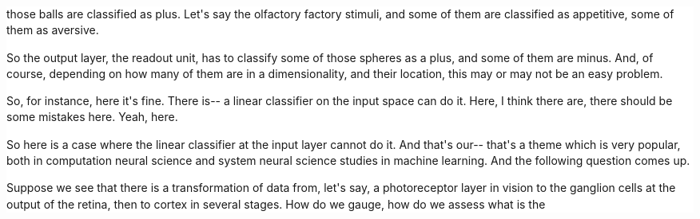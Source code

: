   <span m='665150'>those</span> <span m='665360'>balls</span> <span m='665870'>are</span>
  <span m='666020'>classified</span> <span m='666770'>as</span> <span m='666950'>plus.</span>
  <span m='667370'>Let's</span> <span m='667580'>say</span> <span m='668260'>the</span>
  <span m='669260'>olfactory</span> <span m='669490'>factory</span> <span m='670340'>stimuli,</span>
  <span m='671330'>and</span> <span m='671480'>some</span> <span m='671750'>of</span>
  <span m='671870'>them</span> <span m='672140'>are</span> <span m='672290'>classified</span>
  <span m='672890'>as</span> <span m='673670'>appetitive,</span> <span m='674360'>some</span>
  <span m='674600'>of</span> <span m='674720'>them</span> <span m='674990'>as</span>
  <span m='675590'>aversive.</span> </p><p><span m='676630'>So</span> <span m='678050'>the</span>
  <span m='678290'>output</span> <span m='678560'>layer,</span> <span m='679100'>the</span>
  <span m='679600'>readout</span> <span m='679860'>unit,</span> <span m='681335'>has</span>
  <span m='681690'>to</span> <span m='681830'>classify</span> <span m='682640'>some</span>
  <span m='682940'>of</span> <span m='683090'>those</span> <span m='684360'>spheres</span>
  <span m='685130'>as</span> <span m='685640'>a</span> <span m='685970'>plus,</span>
  <span m='686360'>and</span> <span m='686510'>some</span> <span m='686750'>of</span>
  <span m='686840'>them</span> <span m='686990'>are</span> <span m='687080'>minus.</span>
  <span m='688100'>And,</span> <span m='688640'>of</span> <span m='688820'>course,</span>
  <span m='689190'>depending</span> <span m='689720'>on</span> <span m='690080'>how</span>
  <span m='690230'>many</span> <span m='690560'>of</span> <span m='690680'>them</span>
  <span m='690920'>are</span> <span m='691250'>in a</span> <span m='691430'>dimensionality,</span>
  <span m='692780'>and</span> <span m='693010'>their</span> <span m='693170'>location,</span>
  <span m='693850'>this</span> <span m='694100'>may</span> <span m='694340'>or</span>
  <span m='694400'>may</span> <span m='694580'>not</span> <span m='694850'>be</span>
  <span m='695480'>an</span> <span m='695630'>easy</span> <span m='695960'>problem.</span>
  </p><p><span m='696560'>So,</span> <span m='697010'>for</span> <span m='697220'>instance,</span>
  <span m='700460'>here</span> <span m='700690'>it's</span> <span m='700860'>fine.</span>
  <span m='701125'>There</span> <span m='701390'>is--</span> <span m='701975'>a</span>
  <span m='702290'>linear</span> <span m='702740'>classifier</span> <span m='703510'>on</span>
  <span m='703790'>the</span> <span m='703910'>input</span> <span m='704360'>space</span>
  <span m='704790'>can</span> <span m='704990'>do</span> <span m='705170'>it.</span>
  <span m='705740'>Here,</span> <span m='708980'>I</span> <span m='709070'>think</span>
  <span m='709300'>there are,</span> <span m='709430'>there</span> <span m='709790'>should</span>
  <span m='710000'>be</span> <span m='710090'>some</span> <span m='710300'>mistakes</span>
  <span m='710790'>here.</span> <span m='710850'>Yeah,</span> <span m='711140'>here.</span>
  </p><p><span m='712250'>So</span> <span m='713290'>here</span> <span m='713540'>is</span>
  <span m='713990'>a</span> <span m='714080'>case</span> <span m='714530'>where</span>
  <span m='716210'>the</span> <span m='716970'>linear</span> <span m='717320'>classifier</span>
  <span m='718460'>at</span> <span m='718640'>the</span> <span m='718760'>input</span>
  <span m='719150'>layer</span> <span m='719330'>cannot</span> <span m='719690'>do</span>
  <span m='719870'>it.</span> <span m='720020'>And</span> <span m='720140'>that's</span>
  <span m='721400'>our--</span> <span m='723680'>that's</span> <span m='724160'>a</span>
  <span m='724430'>theme</span> <span m='725960'>which</span> <span m='726350'>is</span>
  <span m='727820'>very</span> <span m='728060'>popular,</span> <span m='728880'>both</span>
  <span m='729050'>in</span> <span m='729170'>computation</span> <span m='729570'>neural</span>
  <span m='729970'>science</span> <span m='732890'>and</span> <span m='734060'>system</span>
  <span m='734540'>neural</span> <span m='734780'>science</span> <span m='735860'>studies</span>
  <span m='737750'>in</span> <span m='737870'>machine</span> <span m='738230'>learning.</span>
  <span m='739070'>And</span> <span m='740210'>the</span> <span m='740360'>following</span>
  <span m='740660'>question</span> <span m='741350'>comes</span> <span m='741710'>up.</span>
  </p><p><span m='742280'>Suppose</span> <span m='742730'>we</span> <span m='742880'>see</span>
  <span m='743270'>that</span> <span m='743510'>there</span> <span m='743660'>is</span>
  <span m='743870'>a</span> <span m='743930'>transformation</span> <span m='744680'>of</span>
  <span m='744830'>data</span> <span m='745310'>from,</span> <span m='746550'>let's</span>
  <span m='746690'>say,</span> <span m='747170'>a</span> <span m='748850'>photoreceptor</span>
  <span m='749590'>layer</span> <span m='750160'>in</span> <span m='750560'>vision</span>
  <span m='751130'>to</span> <span m='752260'>the</span> <span m='753020'>ganglion</span>
  <span m='754790'>cells</span> <span m='755190'>at</span> <span m='755300'>the</span>
  <span m='755420'>output</span> <span m='755840'>of</span> <span m='755930'>the</span>
  <span m='756050'>retina,</span> <span m='756950'>then</span> <span m='757240'>to</span>
  <span m='757340'>cortex</span> <span m='758420'>in</span> <span m='758810'>several</span>
  <span m='759170'>stages.</span> <span m='760040'>How</span> <span m='760370'>do</span>
  <span m='760610'>we</span> <span m='761240'>gauge,</span> <span m='761750'>how</span>
  <span m='762020'>do</span> <span m='762230'>we</span> <span m='763670'>assess</span>
  <span m='767111'>what</span> <span m='767510'>is</span> <span m='767630'>the</span>